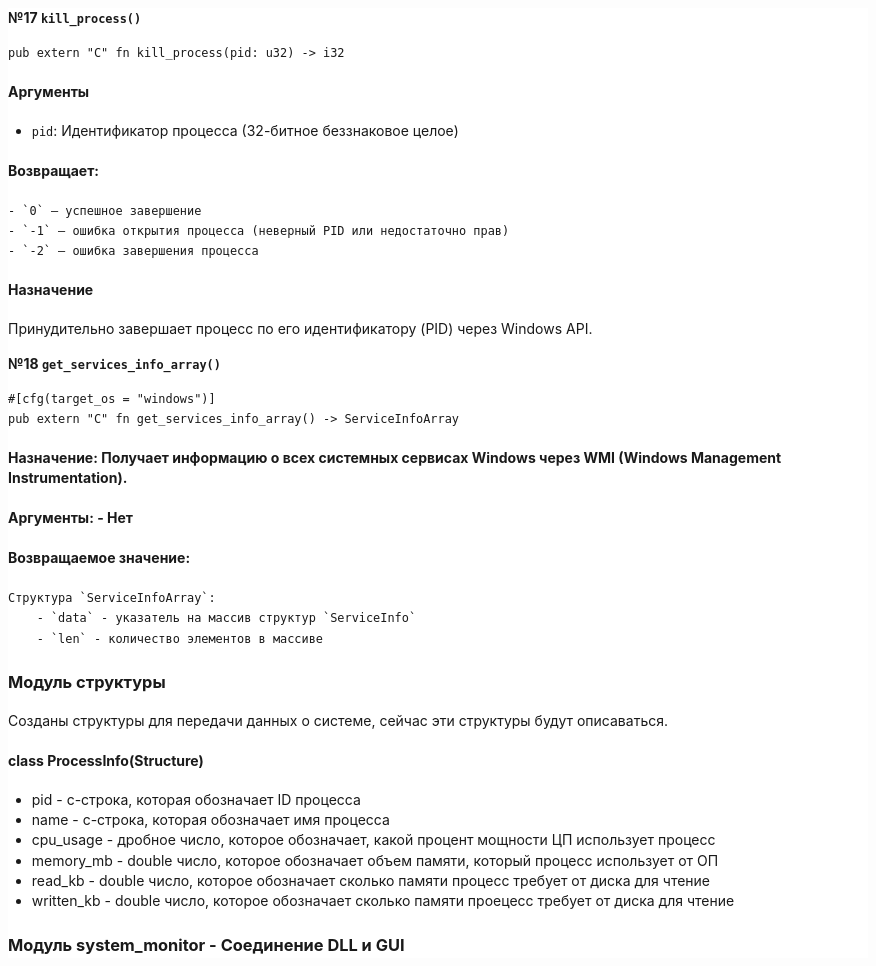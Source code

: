 **№17 `kill_process()`**
```
pub extern "C" fn kill_process(pid: u32) -> i32
```
#### **Аргументы**
- `pid`: Идентификатор процесса (32-битное беззнаковое целое)
#### **Возвращает**:
	- `0` — успешное завершение
	- `-1` — ошибка открытия процесса (неверный PID или недостаточно прав)
	- `-2` — ошибка завершения процесса
#### **Назначение**
Принудительно завершает процесс по его идентификатору (PID) через Windows API.

**№18 `get_services_info_array()`**
```
#[cfg(target_os = "windows")]
pub extern "C" fn get_services_info_array() -> ServiceInfoArray
```
#### **Назначение**: Получает информацию о всех системных сервисах Windows через WMI (Windows Management Instrumentation).
#### **Аргументы**: - Нет
#### **Возвращаемое значение**:
	Структура `ServiceInfoArray`:
		- `data` - указатель на массив структур `ServiceInfo`
		- `len` - количество элементов в массиве

###  Модуль структуры
Созданы структуры для передачи данных о системе, сейчас эти структуры будут описаваться.

####  class ProcessInfo(Structure)
- pid - c-строка, которая обозначает ID процесса
- name - c-строка, которая обозначает имя процесса
- cpu_usage - дробное число, которое обозначает, какой процент мощности ЦП использует процесс
- memory_mb - double число, которое обозначает объем памяти, который процесс использует от ОП
- read_kb - double число, которое обозначает сколько памяти процесс требует от диска для чтение
- written_kb - double число, которое обозначает сколько памяти проецесс требует от диска для чтение

###  Модуль system_monitor - Соединение DLL и GUI
